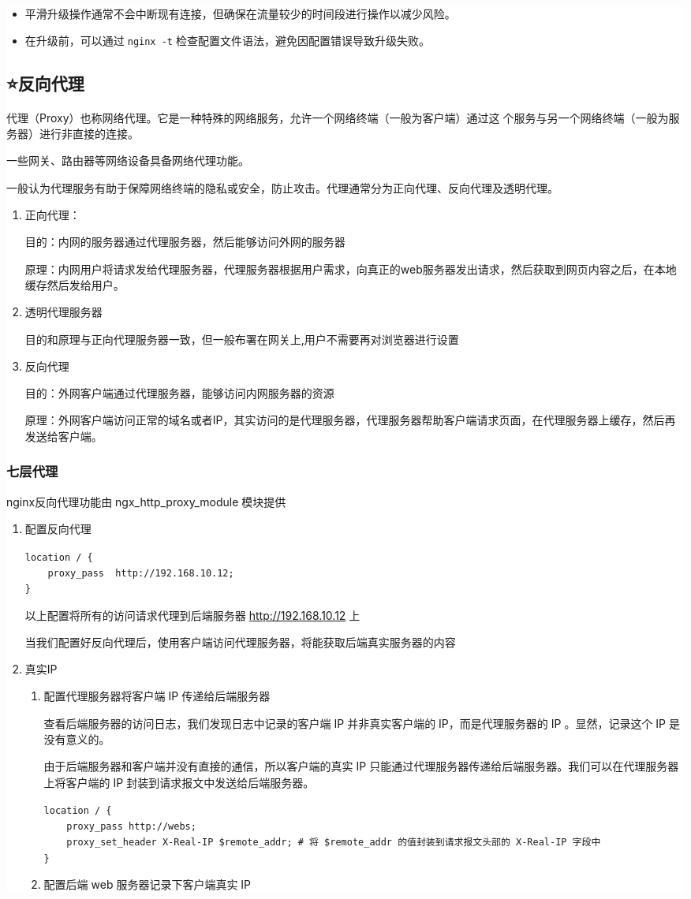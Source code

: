 * 平滑升级操作通常不会中断现有连接，但确保在流量较少的时间段进行操作以减少风险。

* 在升级前，可以通过 `nginx -t` 检查配置文件语法，避免因配置错误导致升级失败。

## :star:反向代理

代理（Proxy）也称网络代理。它是一种特殊的网络服务，允许一个网络终端（一般为客户端）通过这
个服务与另一个网络终端（一般为服务器）进行非直接的连接。

一些网关、路由器等网络设备具备网络代理功能。

一般认为代理服务有助于保障网络终端的隐私或安全，防止攻击。代理通常分为正向代理、反向代理及透明代理。

1. 正向代理：

   目的：内网的服务器通过代理服务器，然后能够访问外网的服务器

   原理：内网用户将请求发给代理服务器，代理服务器根据用户需求，向真正的web服务器发出请求，然后获取到网页内容之后，在本地缓存然后发给用户。

2. 透明代理服务器

   目的和原理与正向代理服务器一致，但一般布署在网关上,用户不需要再对浏览器进行设置

3. 反向代理

   目的：外网客户端通过代理服务器，能够访问内网服务器的资源

   原理：外网客户端访问正常的域名或者IP，其实访问的是代理服务器，代理服务器帮助客户端请求页面，在代理服务器上缓存，然后再发送给客户端。

### 七层代理

nginx反向代理功能由 ngx_http_proxy_module 模块提供

1. 配置反向代理

   ```nginx
   location / {
       proxy_pass  http://192.168.10.12;
   }
   ```

   以上配置将所有的访问请求代理到后端服务器 http://192.168.10.12 上

   当我们配置好反向代理后，使用客户端访问代理服务器，将能获取后端真实服务器的内容

2. 真实IP

    1. 配置代理服务器将客户端 IP 传递给后端服务器

       查看后端服务器的访问日志，我们发现日志中记录的客户端 IP 并非真实客户端的 IP，而是代理服务器的 IP 。显然，记录这个 IP 是没有意义的。

       由于后端服务器和客户端并没有直接的通信，所以客户端的真实 IP 只能通过代理服务器传递给后端服务器。我们可以在代理服务器上将客户端的 IP 封装到请求报文中发送给后端服务器。

       ```nginx
       location / {
           proxy_pass http://webs;
           proxy_set_header X-Real-IP $remote_addr; # 将 $remote_addr 的值封装到请求报文头部的 X-Real-IP 字段中
       }
       ```

    2. 配置后端 web 服务器记录下客户端真实 IP
